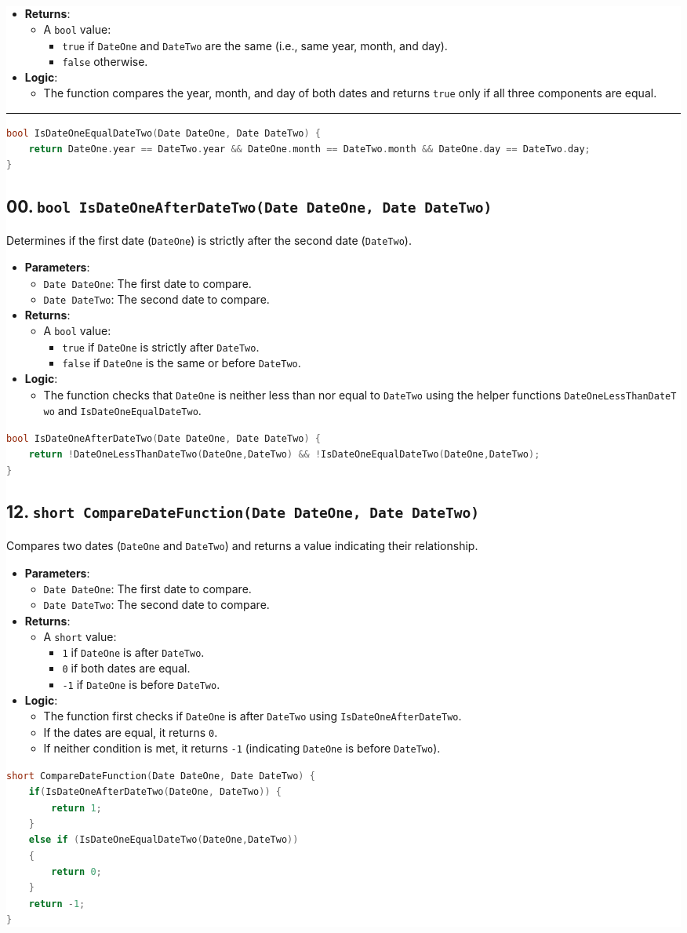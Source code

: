 - **Returns**:  
  - A `bool` value:
    - `true` if `DateOne` and `DateTwo` are the same (i.e., same year, month, and day).
    - `false` otherwise.
- **Logic**:  
  - The function compares the year, month, and day of both dates and returns `true` only if all three components are equal.

---
```cpp
bool IsDateOneEqualDateTwo(Date DateOne, Date DateTwo) {
	return DateOne.year == DateTwo.year && DateOne.month == DateTwo.month && DateOne.day == DateTwo.day;
}
```
## 00. `bool IsDateOneAfterDateTwo(Date DateOne, Date DateTwo)`
Determines if the first date (`DateOne`) is strictly after the second date (`DateTwo`).
- **Parameters**:  
  - `Date DateOne`: The first date to compare.
  - `Date DateTwo`: The second date to compare.
- **Returns**:  
  - A `bool` value:
    - `true` if `DateOne` is strictly after `DateTwo`.
    - `false` if `DateOne` is the same or before `DateTwo`.
- **Logic**:  
  - The function checks that `DateOne` is neither less than nor equal to `DateTwo` using the helper functions `DateOneLessThanDateTwo` and `IsDateOneEqualDateTwo`.
```cpp
bool IsDateOneAfterDateTwo(Date DateOne, Date DateTwo) {
	return !DateOneLessThanDateTwo(DateOne,DateTwo) && !IsDateOneEqualDateTwo(DateOne,DateTwo);
}
```
## 12. `short CompareDateFunction(Date DateOne, Date DateTwo)`
Compares two dates (`DateOne` and `DateTwo`) and returns a value indicating their relationship.
- **Parameters**:  
  - `Date DateOne`: The first date to compare.
  - `Date DateTwo`: The second date to compare.
- **Returns**:  
  - A `short` value:
    - `1` if `DateOne` is after `DateTwo`.
    - `0` if both dates are equal.
    - `-1` if `DateOne` is before `DateTwo`.
- **Logic**:  
  - The function first checks if `DateOne` is after `DateTwo` using `IsDateOneAfterDateTwo`.
  - If the dates are equal, it returns `0`.
  - If neither condition is met, it returns `-1` (indicating `DateOne` is before `DateTwo`).
```cpp
short CompareDateFunction(Date DateOne, Date DateTwo) {
	if(IsDateOneAfterDateTwo(DateOne, DateTwo)) {
		return 1;
	}
	else if (IsDateOneEqualDateTwo(DateOne,DateTwo))
	{
		return 0;
	}
	return -1;
}

```
